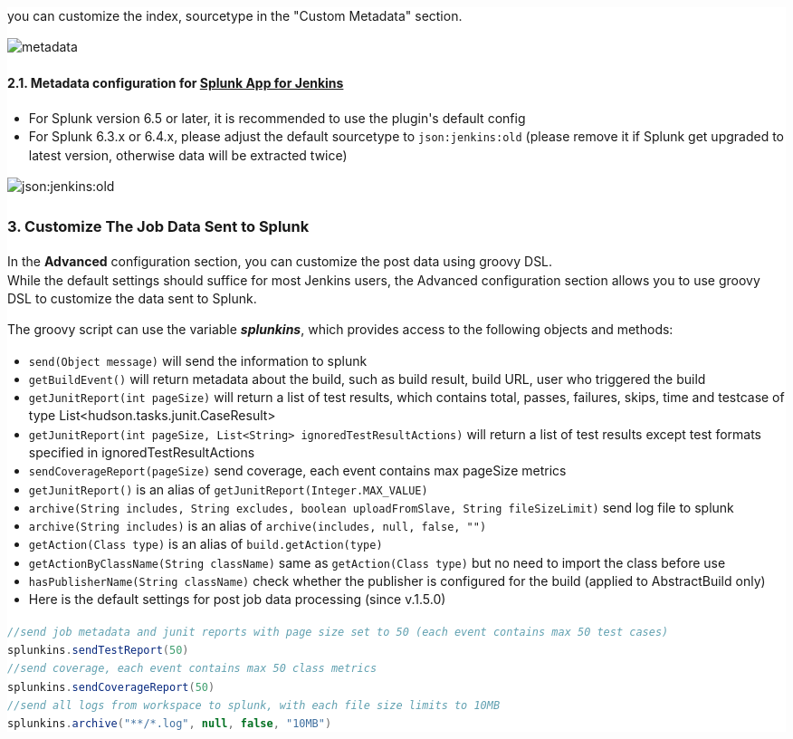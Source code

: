 you can customize the index, sourcetype in the "Custom Metadata" section.

![metadata](images/splunkins_metadata.png)

#### 2.1. Metadata configuration for [Splunk App for Jenkins](https://splunkbase.splunk.com/app/3332)

-   For Splunk version 6.5 or later, it is recommended to use the
    plugin's default config
-   For Splunk 6.3.x or 6.4.x, please adjust the default sourcetype to
    `json:jenkins:old` (please remove it if Splunk get upgraded to latest
    version, otherwise data will be extracted twice)

![json:jenkins:old](images/json_jenkins_sourcetype_old.png)

### 3. Customize The Job Data Sent to Splunk

In the **Advanced** configuration section, you can customize the post
data using groovy DSL.   
While the default settings should suffice for most Jenkins users, the
Advanced configuration section allows you to use groovy DSL to customize
the data sent to Splunk.

The groovy script can use the variable ***splunkins***, which provides
access to the following objects and methods:

-   `send(Object message)` will send the information to splunk
-   `getBuildEvent()` will return metadata about the build, such as
    build result, build URL, user who triggered the build
-   `getJunitReport(int pageSize)` will return a list of test results,
    which contains total, passes, failures, skips, time and testcase of
    type List\<hudson.tasks.junit.CaseResult\>
-   `getJunitReport(int pageSize, List<String> ignoredTestResultActions)` will
    return a list of test results except test formats specified in
    ignoredTestResultActions
-   `sendCoverageReport(pageSize)` send coverage, each event contains
    max pageSize metrics
-   `getJunitReport()` is an alias of
    `getJunitReport(Integer.MAX_VALUE)`
-   `archive(String includes, String excludes, boolean uploadFromSlave, String fileSizeLimit)`
    send log file to splunk
-   `archive(String includes)` is an alias of
    `archive(includes, null, false, "")`
-   `getAction(Class type)` is an alias of `build.getAction(type)`
-   `getActionByClassName(String className)` same as
    `getAction(Class type)` but no need to import the class before use
-   `hasPublisherName(String className)` check whether the publisher is
    configured for the build (applied to AbstractBuild only)
-   Here is the default settings for post job data processing (since
    v.1.5.0)

```Groovy
//send job metadata and junit reports with page size set to 50 (each event contains max 50 test cases)
splunkins.sendTestReport(50)
//send coverage, each event contains max 50 class metrics
splunkins.sendCoverageReport(50)
//send all logs from workspace to splunk, with each file size limits to 10MB
splunkins.archive("**/*.log", null, false, "10MB")
```
